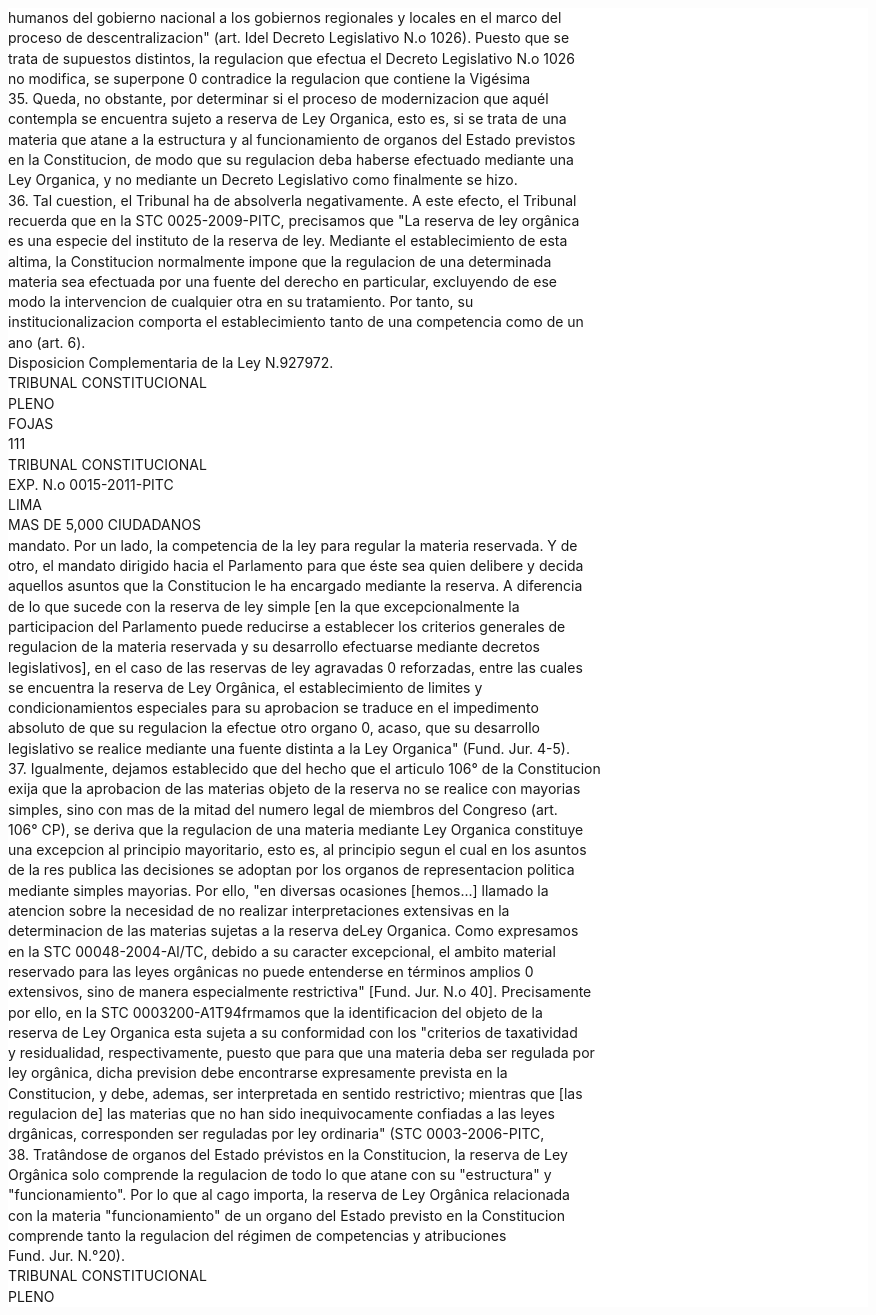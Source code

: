 humanos del gobierno nacional a los gobiernos regionales y locales en el marco del  
proceso de descentralizacion" (art. Idel Decreto Legislativo N.o 1026). Puesto que se  
trata de supuestos distintos, la regulacion que efectua el Decreto Legislativo N.o 1026  
no modifica, se superpone 0 contradice la regulacion que contiene la Vigésima  
35. Queda, no obstante, por determinar si el proceso de modernizacion que aquél  
contempla se encuentra sujeto a reserva de Ley Organica, esto es, si se trata de una  
materia que atane a la estructura y al funcionamiento de organos del Estado previstos  
en la Constitucion, de modo que su regulacion deba haberse efectuado mediante una  
Ley Organica, y no mediante un Decreto Legislativo como finalmente se hizo.  
36. Tal cuestion, el Tribunal ha de absolverla negativamente. A este efecto, el Tribunal  
recuerda que en la STC 0025-2009-PITC, precisamos que "La reserva de ley orgânica  
es una especie del instituto de la reserva de ley. Mediante el establecimiento de esta  
altima, la Constitucion normalmente impone que la regulacion de una determinada  
materia sea efectuada por una fuente del derecho en particular, excluyendo de ese  
modo la intervencion de cualquier otra en su tratamiento. Por tanto, su  
institucionalizacion comporta el establecimiento tanto de una competencia como de un  
ano (art. 6).  
Disposicion Complementaria de la Ley N.927972.  
TRIBUNAL CONSTITUCIONAL  
PLENO  
FOJAS  
111  
TRIBUNAL CONSTITUCIONAL  
EXP. N.o 0015-2011-PITC  
LIMA  
MAS DE 5,000 CIUDADANOS  
mandato. Por un lado, la competencia de la ley para regular la materia reservada. Y de  
otro, el mandato dirigido hacia el Parlamento para que éste sea quien delibere y decida  
aquellos asuntos que la Constitucion le ha encargado mediante la reserva. A diferencia  
de lo que sucede con la reserva de ley simple [en la que excepcionalmente la  
participacion del Parlamento puede reducirse a establecer los criterios generales de  
regulacion de la materia reservada y su desarrollo efectuarse mediante decretos  
legislativos], en el caso de las reservas de ley agravadas 0 reforzadas, entre las cuales  
se encuentra la reserva de Ley Orgânica, el establecimiento de limites y  
condicionamientos especiales para su aprobacion se traduce en el impedimento  
absoluto de que su regulacion la efectue otro organo 0, acaso, que su desarrollo  
legislativo se realice mediante una fuente distinta a la Ley Organica" (Fund. Jur. 4-5).  
37. Igualmente, dejamos establecido que del hecho que el articulo 106° de la Constitucion  
exija que la aprobacion de las materias objeto de la reserva no se realice con mayorias  
simples, sino con mas de la mitad del numero legal de miembros del Congreso (art.  
106° CP), se deriva que la regulacion de una materia mediante Ley Organica constituye  
una excepcion al principio mayoritario, esto es, al principio segun el cual en los asuntos  
de la res publica las decisiones se adoptan por los organos de representacion politica  
mediante simples mayorias. Por ello, "en diversas ocasiones [hemos...] llamado la  
atencion sobre la necesidad de no realizar interpretaciones extensivas en la  
determinacion de las materias sujetas a la reserva deLey Organica. Como expresamos  
en la STC 00048-2004-Al/TC, debido a su caracter excepcional, el ambito material  
reservado para las leyes orgânicas no puede entenderse en términos amplios 0  
extensivos, sino de manera especialmente restrictiva" [Fund. Jur. N.o 40]. Precisamente  
por ello, en la STC 0003200-A1T94frmamos que la identificacion del objeto de la  
reserva de Ley Organica esta sujeta a su conformidad con los "criterios de taxatividad  
y residualidad, respectivamente, puesto que para que una materia deba ser regulada por  
ley orgânica, dicha prevision debe encontrarse expresamente prevista en la  
Constitucion, y debe, ademas, ser interpretada en sentido restrictivo; mientras que [las  
regulacion de] las materias que no han sido inequivocamente confiadas a las leyes  
drgânicas, corresponden ser reguladas por ley ordinaria" (STC 0003-2006-PITC,  
38. Tratândose de organos del Estado prévistos en la Constitucion, la reserva de Ley  
Orgânica solo comprende la regulacion de todo lo que atane con su "estructura" y  
"funcionamiento". Por lo que al cago importa, la reserva de Ley Orgânica relacionada  
con la materia "funcionamiento" de un organo del Estado previsto en la Constitucion  
comprende tanto la regulacion del régimen de competencias y atribuciones  
Fund. Jur. N.°20).  
TRIBUNAL CONSTITUCIONAL  
PLENO  